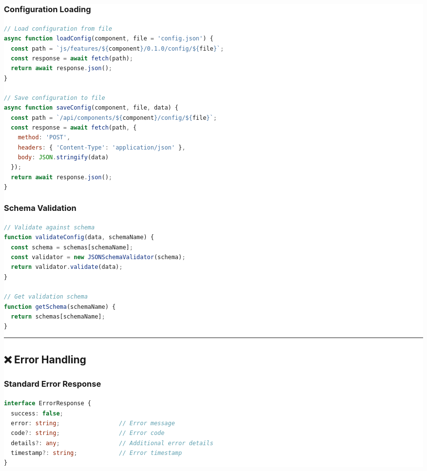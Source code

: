 ### Configuration Loading

```javascript
// Load configuration from file
async function loadConfig(component, file = 'config.json') {
  const path = `js/features/${component}/0.1.0/config/${file}`;
  const response = await fetch(path);
  return await response.json();
}

// Save configuration to file
async function saveConfig(component, file, data) {
  const path = `/api/components/${component}/config/${file}`;
  const response = await fetch(path, {
    method: 'POST',
    headers: { 'Content-Type': 'application/json' },
    body: JSON.stringify(data)
  });
  return await response.json();
}
```

### Schema Validation

```javascript
// Validate against schema
function validateConfig(data, schemaName) {
  const schema = schemas[schemaName];
  const validator = new JSONSchemaValidator(schema);
  return validator.validate(data);
}

// Get validation schema
function getSchema(schemaName) {
  return schemas[schemaName];
}
```

---

## ❌ Error Handling

### Standard Error Response

```typescript
interface ErrorResponse {
  success: false;
  error: string;                 // Error message
  code?: string;                 // Error code
  details?: any;                 // Additional error details
  timestamp?: string;            // Error timestamp
}
```

